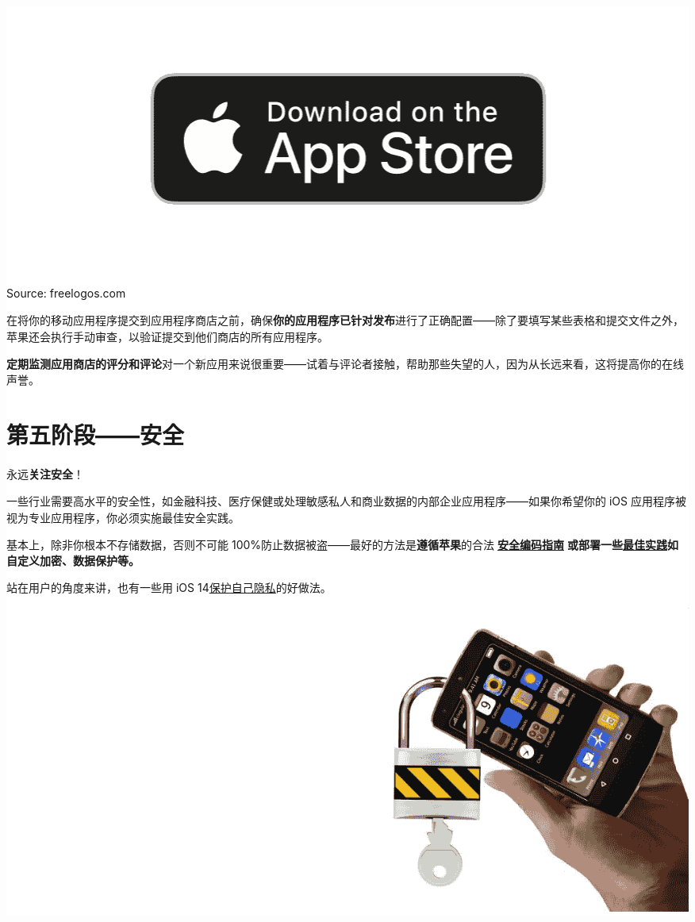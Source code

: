 ![](img/2d79947701ced4a25ee4d6b8ae239bcc.png)

Source: freelogos.com

在将你的移动应用程序提交到应用程序商店之前，确保**你的应用程序已针对发布**进行了正确配置——除了要填写某些表格和提交文件之外，苹果还会执行手动审查，以验证提交到他们商店的所有应用程序。

**定期监测应用商店的评分和评论**对一个新应用来说很重要——试着与评论者接触，帮助那些失望的人，因为从长远来看，这将提高你的在线声誉。

# 第五阶段——安全

永远**关注安全**！

一些行业需要高水平的安全性，如金融科技、医疗保健或处理敏感私人和商业数据的内部企业应用程序——如果你希望你的 iOS 应用程序被视为专业应用程序，你必须实施最佳安全实践。

基本上，除非你根本不存储数据，否则不可能 100%防止数据被盗——最好的方法是**遵循苹果**的合法 [**安全编码指南**](https://developer.apple.com/library/archive/documentation/Security/Conceptual/SecureCodingGuide/Introduction.html) **或部署一些[最佳实践](https://developer.apple.com/library/archive/documentation/Security/Conceptual/SecureCodingGuide/SecurityDevelopmentChecklists/SecurityDevelopmentChecklists.html)如自定义加密、数据保护等。**

站在用户的角度来讲，也有一些用 iOS 14[保护自己隐私](https://beebom.com/tips-improve-security-privacy-ios-14/)的好做法。

![](img/8563011e02f1569f42fd07b9f0d6740a.png)
